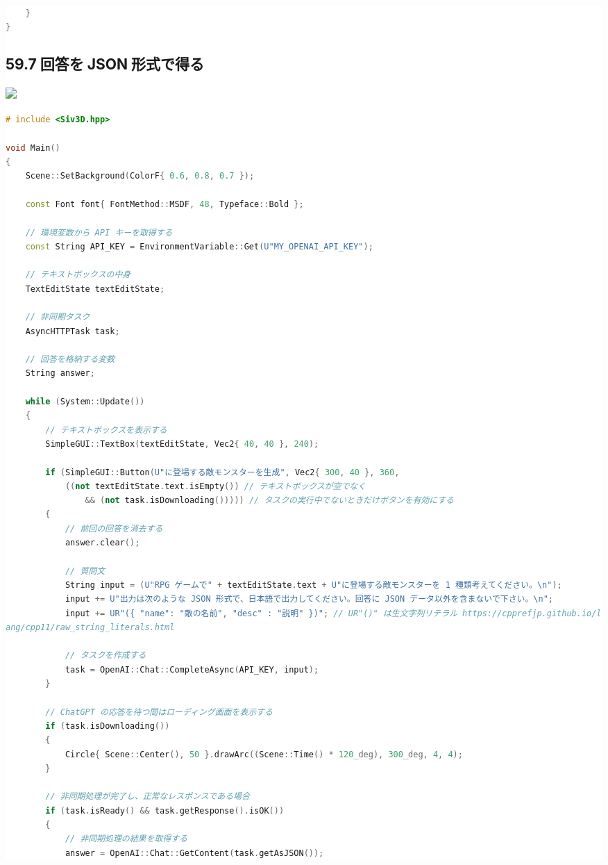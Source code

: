 ```cpp
	}
}
```


## 59.7 回答を JSON 形式で得る

![](https://raw.githubusercontent.com/Siv3D/siv3d.site.resource/main/v7/tutorial3/openai/7.png)

```cpp
# include <Siv3D.hpp>

void Main()
{
	Scene::SetBackground(ColorF{ 0.6, 0.8, 0.7 });

	const Font font{ FontMethod::MSDF, 48, Typeface::Bold };

	// 環境変数から API キーを取得する
	const String API_KEY = EnvironmentVariable::Get(U"MY_OPENAI_API_KEY");

	// テキストボックスの中身
	TextEditState textEditState;

	// 非同期タスク
	AsyncHTTPTask task;

	// 回答を格納する変数
	String answer;

	while (System::Update())
	{
		// テキストボックスを表示する
		SimpleGUI::TextBox(textEditState, Vec2{ 40, 40 }, 240);

		if (SimpleGUI::Button(U"に登場する敵モンスターを生成", Vec2{ 300, 40 }, 360,
			((not textEditState.text.isEmpty()) // テキストボックスが空でなく
				&& (not task.isDownloading())))) // タスクの実行中でないときだけボタンを有効にする
		{
			// 前回の回答を消去する
			answer.clear();

			// 質問文
			String input = (U"RPG ゲームで" + textEditState.text + U"に登場する敵モンスターを 1 種類考えてください。\n");
			input += U"出力は次のような JSON 形式で、日本語で出力してください。回答に JSON データ以外を含まないで下さい。\n";
			input += UR"({ "name": "敵の名前", "desc" : "説明" })"; // UR"()" は生文字列リテラル https://cpprefjp.github.io/lang/cpp11/raw_string_literals.html

			// タスクを作成する
			task = OpenAI::Chat::CompleteAsync(API_KEY, input);
		}

		// ChatGPT の応答を待つ間はローディング画面を表示する
		if (task.isDownloading())
		{
			Circle{ Scene::Center(), 50 }.drawArc((Scene::Time() * 120_deg), 300_deg, 4, 4);
		}

		// 非同期処理が完了し、正常なレスポンスである場合
		if (task.isReady() && task.getResponse().isOK())
		{
			// 非同期処理の結果を取得する
			answer = OpenAI::Chat::GetContent(task.getAsJSON());
```